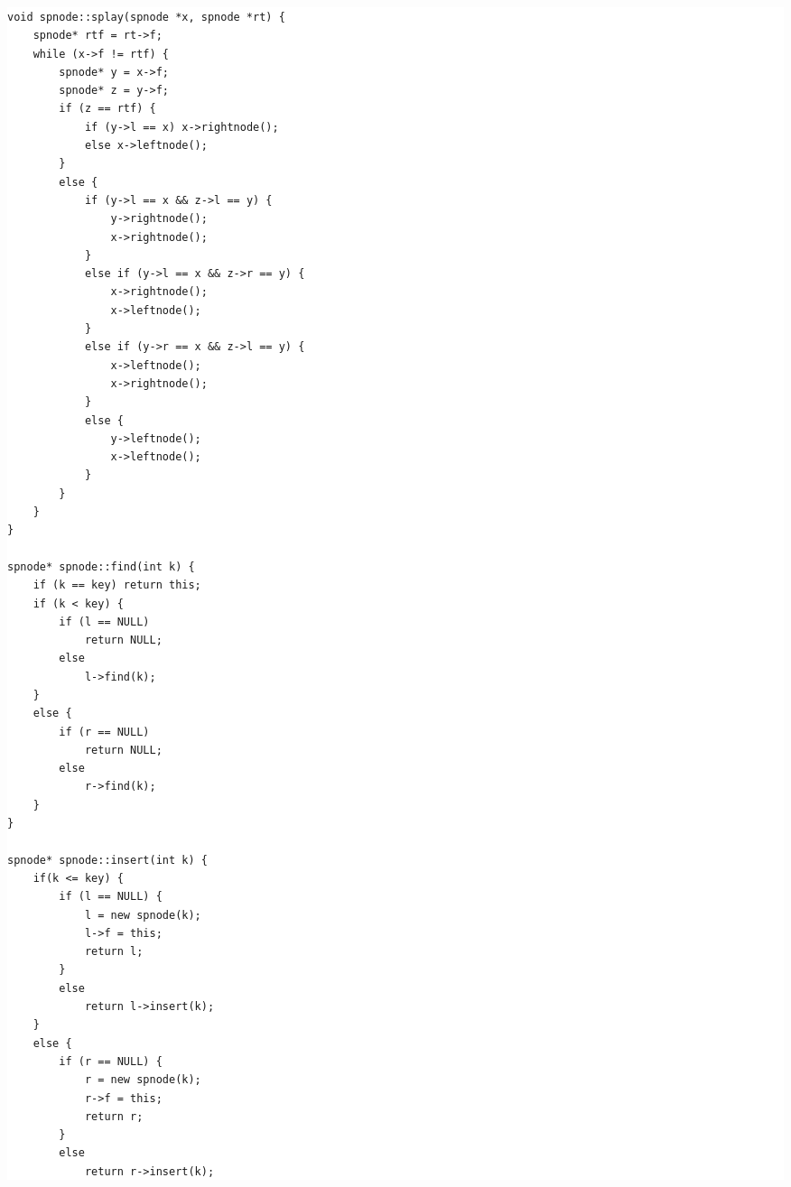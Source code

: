     void spnode::splay(spnode *x, spnode *rt) {
        spnode* rtf = rt->f;
        while (x->f != rtf) {
            spnode* y = x->f;
            spnode* z = y->f;
            if (z == rtf) {
                if (y->l == x) x->rightnode();
                else x->leftnode();
            }
            else {
                if (y->l == x && z->l == y) {
                    y->rightnode();
                    x->rightnode();
                }
                else if (y->l == x && z->r == y) {
                    x->rightnode();
                    x->leftnode();
                }
                else if (y->r == x && z->l == y) {
                    x->leftnode();
                    x->rightnode();
                }
                else {
                    y->leftnode();
                    x->leftnode();
                }
            }
        }
    }

    spnode* spnode::find(int k) {
        if (k == key) return this;
        if (k < key) {
            if (l == NULL)
                return NULL;
            else
                l->find(k);
        }
        else {
            if (r == NULL)
                return NULL;
            else
                r->find(k);
        }
    }

    spnode* spnode::insert(int k) {
        if(k <= key) {
            if (l == NULL) {
                l = new spnode(k);
                l->f = this;
                return l;
            }
            else
                return l->insert(k);
        }
        else {
            if (r == NULL) {
                r = new spnode(k);
                r->f = this;
                return r;
            }
            else
                return r->insert(k);